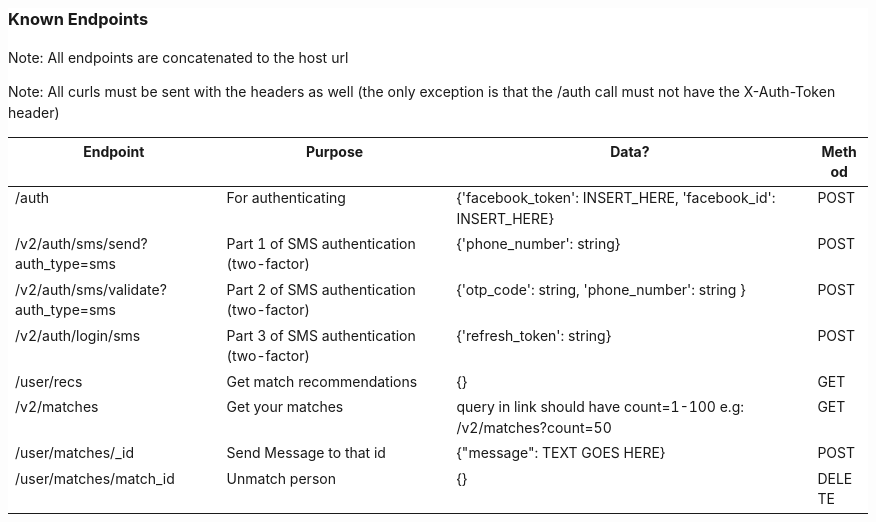 ### Known Endpoints
Note: All endpoints are concatenated to the host url

Note: All curls must be sent with the headers as well (the only exception is that the /auth call must not have the X-Auth-Token header)
<table>
   <thead>
      <tr>
         <th>Endpoint</th>
         <th>Purpose</th>
         <th>Data?</th>
         <th>Method</th>
      </tr>
   </thead>
   <tbody>
      <tr>
         <td>/auth</td>
         <td>For authenticating</td>
         <td>{'facebook_token': INSERT_HERE, 'facebook_id': INSERT_HERE}</td>
         <td>POST</td>
      </tr>
      <tr>
       <td>/v2/auth/sms/send?auth_type=sms</td>
       <td>Part 1 of SMS authentication (two-factor)</td>
       <td>{'phone_number': string}</td>
       <td>POST</td>
     </tr>
      <tr>
       <td>/v2/auth/sms/validate?auth_type=sms</td>
       <td>Part 2 of SMS authentication (two-factor)</td>
       <td>{'otp_code': string, 'phone_number': string }</td>
       <td>POST</td>
     </tr>
      <tr>
       <td>/v2/auth/login/sms</td>
       <td>Part 3 of SMS authentication (two-factor)</td>
       <td>{'refresh_token': string}</td>
       <td>POST</td>
     </tr>
      <tr>
         <td>/user/recs</td>
         <td>Get match recommendations</td>
         <td>{}</td>
         <td>GET</td>
      </tr>
   <tr>
      <td>/v2/matches</td>
      <td>Get your matches</td>
      <td>query in link should have count=1-100 e.g: /v2/matches?count=50</td>
      <td>GET</td>
      </tr>
      <tr>
         <td>/user/matches/_id</td>
         <td>Send Message to that id</td>
         <td>{"message": TEXT GOES HERE}</td>
         <td>POST</td>
      </tr>
      <tr>
         <td>/user/matches/match_id</td>
         <td>Unmatch person</td>
         <td>{}</td>
         <td>DELETE</td>
      </tr>